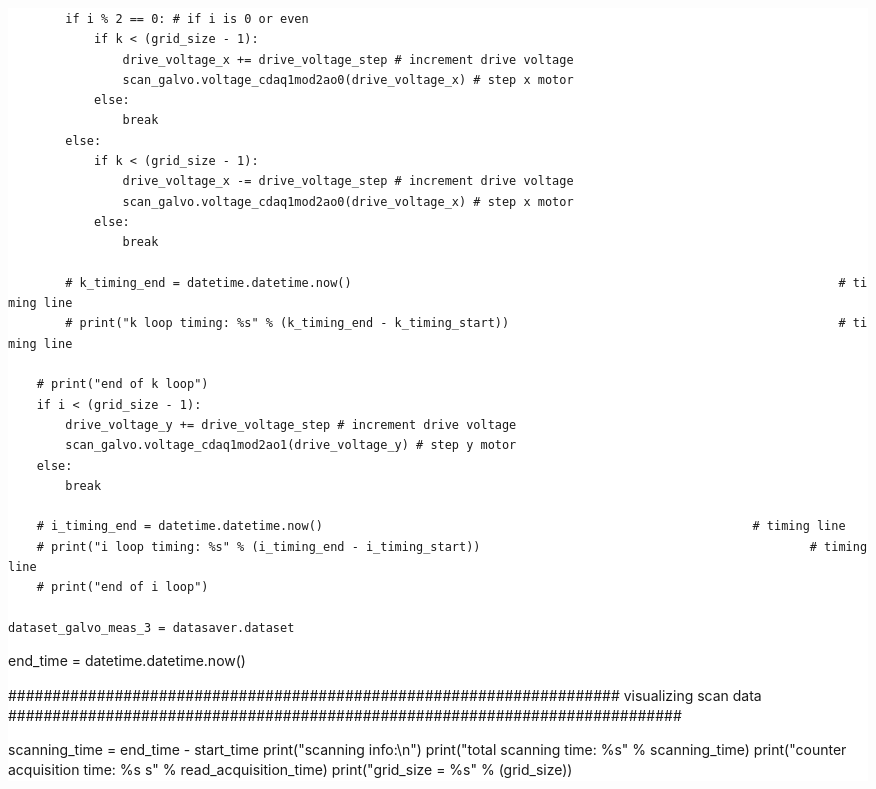             if i % 2 == 0: # if i is 0 or even
                if k < (grid_size - 1):
                    drive_voltage_x += drive_voltage_step # increment drive voltage
                    scan_galvo.voltage_cdaq1mod2ao0(drive_voltage_x) # step x motor
                else:
                    break
            else:
                if k < (grid_size - 1):
                    drive_voltage_x -= drive_voltage_step # increment drive voltage
                    scan_galvo.voltage_cdaq1mod2ao0(drive_voltage_x) # step x motor
                else:
                    break
            
            # k_timing_end = datetime.datetime.now()                                                                    # timing line
            # print("k loop timing: %s" % (k_timing_end - k_timing_start))                                              # timing line
            
        # print("end of k loop")
        if i < (grid_size - 1):
            drive_voltage_y += drive_voltage_step # increment drive voltage
            scan_galvo.voltage_cdaq1mod2ao1(drive_voltage_y) # step y motor
        else:
            break
        
        # i_timing_end = datetime.datetime.now()                                                            # timing line
        # print("i loop timing: %s" % (i_timing_end - i_timing_start))                                              # timing line
        # print("end of i loop")

    dataset_galvo_meas_3 = datasaver.dataset

end_time = datetime.datetime.now()

##################################################################### visualizing scan data ############################################################################

scanning_time = end_time - start_time
print("scanning info:\n")
print("total scanning time: %s" % scanning_time)
print("counter acquisition time: %s s" % read_acquisition_time)
print("grid_size = %s" % (grid_size))
